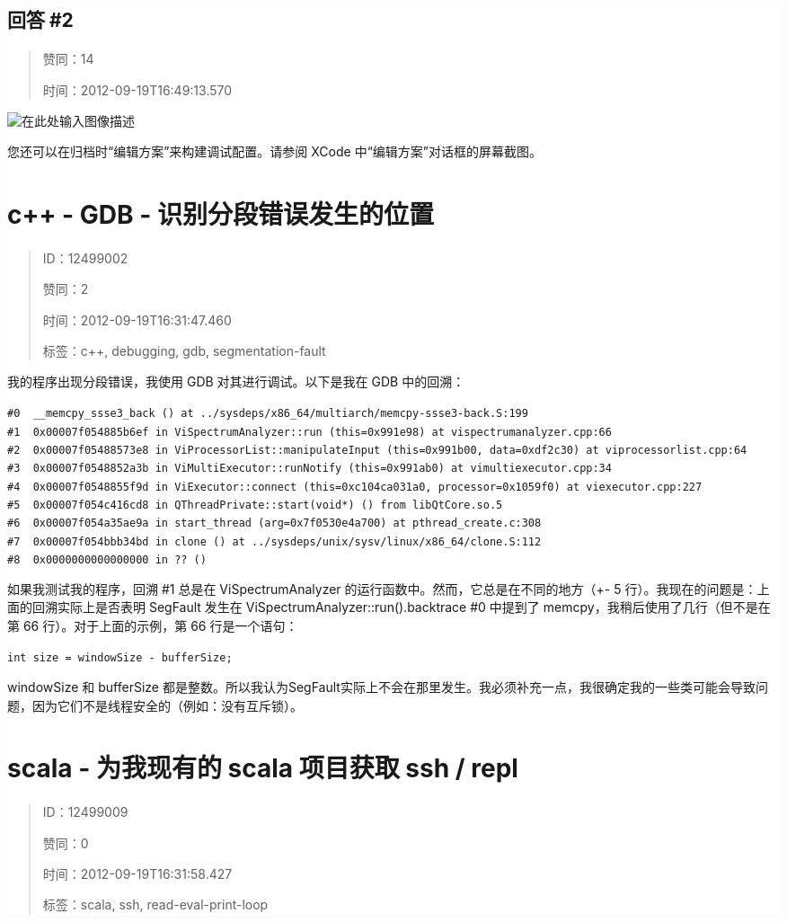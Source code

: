 ## 回答 #2

> 赞同：14
> 
> 时间：2012-09-19T16:49:13.570

![在此处输入图像描述](../Images/06ee148e185400268d495b346d30a0ab.png)

您还可以在归档时“编辑方案”来构建调试配置。请参阅 XCode 中“编辑方案”对话框的屏幕截图。

# c++ - GDB - 识别分段错误发生的位置

> ID：12499002
> 
> 赞同：2
> 
> 时间：2012-09-19T16:31:47.460
> 
> 标签：c++, debugging, gdb, segmentation-fault

我的程序出现分段错误，我使用 GDB 对其进行调试。以下是我在 GDB 中的回溯：

```
#0  __memcpy_ssse3_back () at ../sysdeps/x86_64/multiarch/memcpy-ssse3-back.S:199
#1  0x00007f054885b6ef in ViSpectrumAnalyzer::run (this=0x991e98) at vispectrumanalyzer.cpp:66
#2  0x00007f05488573e8 in ViProcessorList::manipulateInput (this=0x991b00, data=0xdf2c30) at viprocessorlist.cpp:64
#3  0x00007f0548852a3b in ViMultiExecutor::runNotify (this=0x991ab0) at vimultiexecutor.cpp:34
#4  0x00007f0548855f9d in ViExecutor::connect (this=0xc104ca031a0, processor=0x1059f0) at viexecutor.cpp:227
#5  0x00007f054c416cd8 in QThreadPrivate::start(void*) () from libQtCore.so.5
#6  0x00007f054a35ae9a in start_thread (arg=0x7f0530e4a700) at pthread_create.c:308
#7  0x00007f054bbb34bd in clone () at ../sysdeps/unix/sysv/linux/x86_64/clone.S:112
#8  0x0000000000000000 in ?? () 
```

如果我测试我的程序，回溯 #1 总是在 ViSpectrumAnalyzer 的运行函数中。然而，它总是在不同的地方（+- 5 行）。我现在的问题是：上面的回溯实际上是否表明 SegFault 发生在 ViSpectrumAnalyzer::run().backtrace #0 中提到了 memcpy，我稍后使用了几行（但不是在第 66 行）。对于上面的示例，第 66 行是一个语句：

```
int size = windowSize - bufferSize; 
```

windowSize 和 bufferSize 都是整数。所以我认为SegFault实际上不会在那里发生。我必须补充一点，我很确定我的一些类可能会导致问题，因为它们不是线程安全的（例如：没有互斥锁）。

# scala - 为我现有的 scala 项目获取 ssh / repl

> ID：12499009
> 
> 赞同：0
> 
> 时间：2012-09-19T16:31:58.427
> 
> 标签：scala, ssh, read-eval-print-loop
